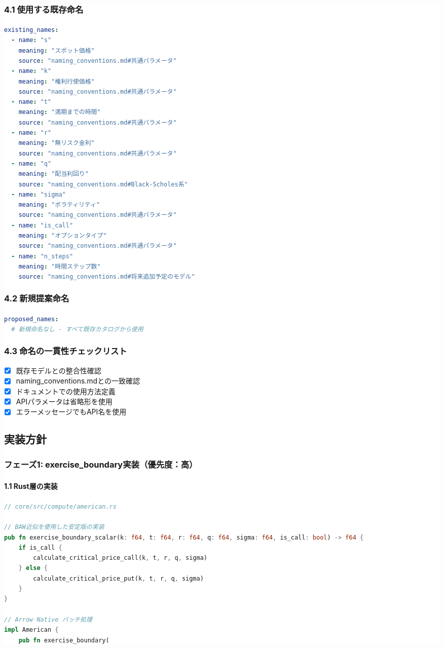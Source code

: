### 4.1 使用する既存命名
```yaml
existing_names:
  - name: "s"
    meaning: "スポット価格"
    source: "naming_conventions.md#共通パラメータ"
  - name: "k"
    meaning: "権利行使価格"
    source: "naming_conventions.md#共通パラメータ"
  - name: "t"
    meaning: "満期までの時間"
    source: "naming_conventions.md#共通パラメータ"
  - name: "r"
    meaning: "無リスク金利"
    source: "naming_conventions.md#共通パラメータ"
  - name: "q"
    meaning: "配当利回り"
    source: "naming_conventions.md#Black-Scholes系"
  - name: "sigma"
    meaning: "ボラティリティ"
    source: "naming_conventions.md#共通パラメータ"
  - name: "is_call"
    meaning: "オプションタイプ"
    source: "naming_conventions.md#共通パラメータ"
  - name: "n_steps"
    meaning: "時間ステップ数"
    source: "naming_conventions.md#将来追加予定のモデル"
```

### 4.2 新規提案命名
```yaml
proposed_names:
  # 新規命名なし - すべて既存カタログから使用
```

### 4.3 命名の一貫性チェックリスト
- [x] 既存モデルとの整合性確認
- [x] naming_conventions.mdとの一致確認
- [x] ドキュメントでの使用方法定義
- [x] APIパラメータは省略形を使用
- [x] エラーメッセージでもAPI名を使用

## 実装方針

### フェーズ1: exercise_boundary実装（優先度：高）

#### 1.1 Rust層の実装
```rust
// core/src/compute/american.rs

// BAW近似を使用した安定版の実装
pub fn exercise_boundary_scalar(k: f64, t: f64, r: f64, q: f64, sigma: f64, is_call: bool) -> f64 {
    if is_call {
        calculate_critical_price_call(k, t, r, q, sigma)
    } else {
        calculate_critical_price_put(k, t, r, q, sigma)
    }
}

// Arrow Native バッチ処理
impl American {
    pub fn exercise_boundary(
```